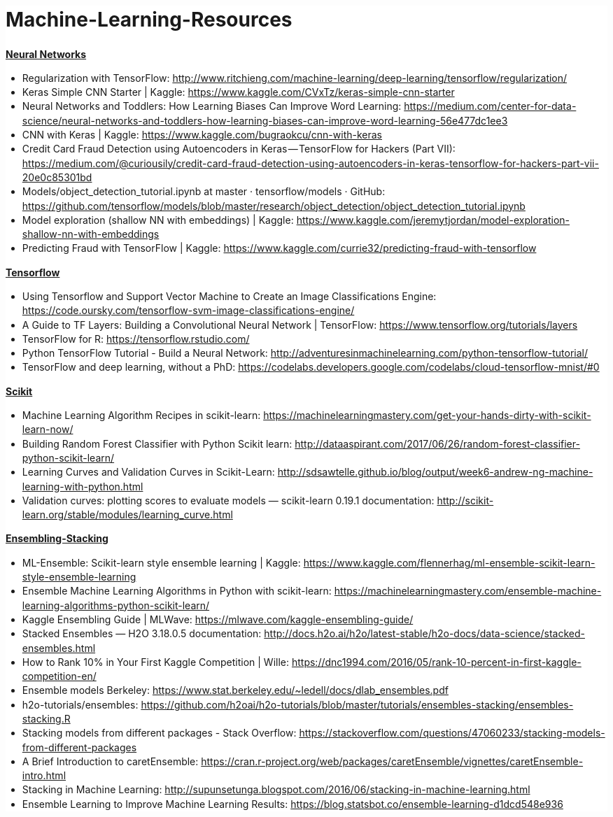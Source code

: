 # Machine-Learning-Resources

<b><u>Neural Networks</u></b>

  * Regularization with TensorFlow: http://www.ritchieng.com/machine-learning/deep-learning/tensorflow/regularization/  
  * Keras Simple CNN Starter | Kaggle: https://www.kaggle.com/CVxTz/keras-simple-cnn-starter  
  * Neural Networks and Toddlers: How Learning Biases Can Improve Word Learning: https://medium.com/center-for-data-science/neural-networks-and-toddlers-how-learning-biases-can-improve-word-learning-56e477dc1ee3  
  * CNN with Keras | Kaggle: https://www.kaggle.com/bugraokcu/cnn-with-keras  
  * Credit Card Fraud Detection using Autoencoders in Keras — TensorFlow for Hackers (Part VII): https://medium.com/@curiousily/credit-card-fraud-detection-using-autoencoders-in-keras-tensorflow-for-hackers-part-vii-20e0c85301bd  
  * Models/object_detection_tutorial.ipynb at master · tensorflow/models · GitHub: https://github.com/tensorflow/models/blob/master/research/object_detection/object_detection_tutorial.ipynb  
  * Model exploration (shallow NN with embeddings) | Kaggle: https://www.kaggle.com/jeremytjordan/model-exploration-shallow-nn-with-embeddings   
  * Predicting Fraud with TensorFlow | Kaggle: https://www.kaggle.com/currie32/predicting-fraud-with-tensorflow 
  
<b><u>Tensorflow</u></b>

  * Using Tensorflow and Support Vector Machine to Create an Image Classifications Engine: https://code.oursky.com/tensorflow-svm-image-classifications-engine/  
  * A Guide to TF Layers: Building a Convolutional Neural Network  |  TensorFlow: https://www.tensorflow.org/tutorials/layers  
  * TensorFlow for R: https://tensorflow.rstudio.com/ 
  * Python TensorFlow Tutorial - Build a Neural Network: http://adventuresinmachinelearning.com/python-tensorflow-tutorial/ 
  * TensorFlow and deep learning, without a PhD: https://codelabs.developers.google.com/codelabs/cloud-tensorflow-mnist/#0 
  
<b><u>Scikit</u></b>

  * Machine Learning Algorithm Recipes in scikit-learn: https://machinelearningmastery.com/get-your-hands-dirty-with-scikit-learn-now/  
  * Building Random Forest Classifier with Python Scikit learn: http://dataaspirant.com/2017/06/26/random-forest-classifier-python-scikit-learn/  
  * Learning Curves and Validation Curves in Scikit-Learn: http://sdsawtelle.github.io/blog/output/week6-andrew-ng-machine-learning-with-python.html 
  * Validation curves: plotting scores to evaluate models — scikit-learn 0.19.1 documentation: http://scikit-learn.org/stable/modules/learning_curve.html 
  
<b><u>Ensembling-Stacking</u></b>

  * ML-Ensemble: Scikit-learn style ensemble learning | Kaggle: https://www.kaggle.com/flennerhag/ml-ensemble-scikit-learn-style-ensemble-learning  
  * Ensemble Machine Learning Algorithms in Python with scikit-learn: https://machinelearningmastery.com/ensemble-machine-learning-algorithms-python-scikit-learn/  
  * Kaggle Ensembling Guide | MLWave: https://mlwave.com/kaggle-ensembling-guide/  
  * Stacked Ensembles — H2O 3.18.0.5 documentation: http://docs.h2o.ai/h2o/latest-stable/h2o-docs/data-science/stacked-ensembles.html  
  * How to Rank 10% in Your First Kaggle Competition | Wille: https://dnc1994.com/2016/05/rank-10-percent-in-first-kaggle-competition-en/ 
  * Ensemble models Berkeley: https://www.stat.berkeley.edu/~ledell/docs/dlab_ensembles.pdf 
  * h2o-tutorials/ensembles: https://github.com/h2oai/h2o-tutorials/blob/master/tutorials/ensembles-stacking/ensembles-stacking.R 
  * Stacking models from different packages - Stack Overflow: https://stackoverflow.com/questions/47060233/stacking-models-from-different-packages 
  * A Brief Introduction to caretEnsemble: https://cran.r-project.org/web/packages/caretEnsemble/vignettes/caretEnsemble-intro.html 
  * Stacking in Machine Learning: http://supunsetunga.blogspot.com/2016/06/stacking-in-machine-learning.html 
  * Ensemble Learning to Improve Machine Learning Results: https://blog.statsbot.co/ensemble-learning-d1dcd548e936 